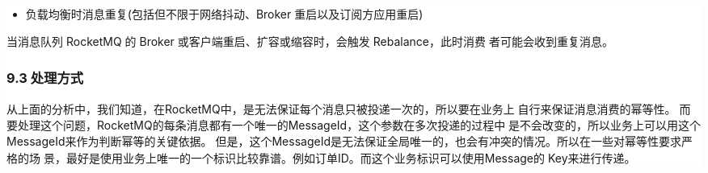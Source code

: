 - 负载均衡时消息重复(包括但不限于网络抖动、Broker 重启以及订阅方应用重启)

当消息队列 RocketMQ 的 Broker 或客户端重启、扩容或缩容时，会触发 Rebalance，此时消费
者可能会收到重复消息。

### 9.3 处理方式
从上面的分析中，我们知道，在RocketMQ中，是无法保证每个消息只被投递一次的，所以要在业务上
自行来保证消息消费的幂等性。 而要处理这个问题，RocketMQ的每条消息都有一个唯一的MessageId，这个参数在多次投递的过程中
是不会改变的，所以业务上可以用这个MessageId来作为判断幂等的关键依据。
但是，这个MessageId是无法保证全局唯一的，也会有冲突的情况。所以在一些对幂等性要求严格的场 景，最好是使用业务上唯一的一个标识比较靠谱。例如订单ID。而这个业务标识可以使用Message的 Key来进行传递。




